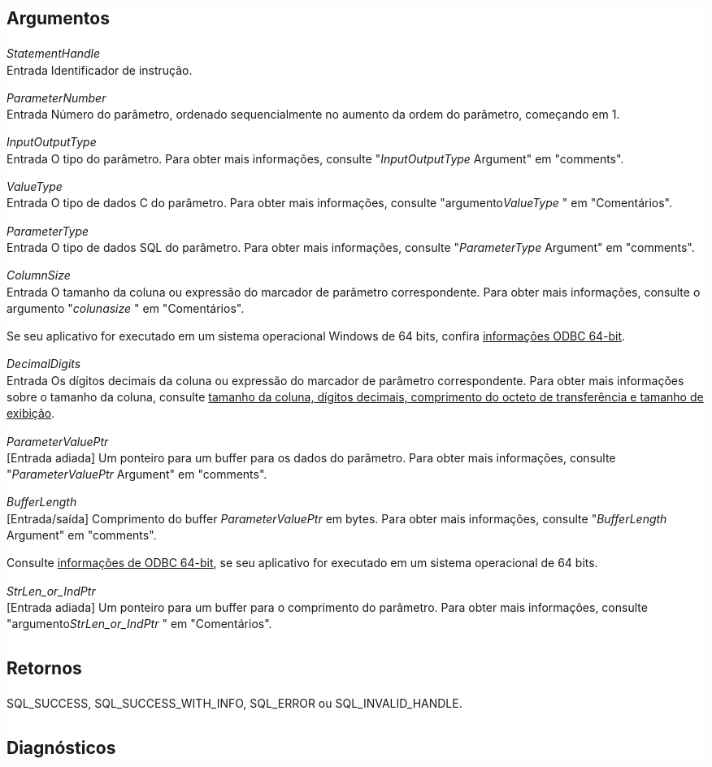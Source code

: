 ## <a name="arguments"></a>Argumentos

 *StatementHandle*  
 Entrada Identificador de instrução.  
  
 *ParameterNumber*  
 Entrada Número do parâmetro, ordenado sequencialmente no aumento da ordem do parâmetro, começando em 1.  
  
 *InputOutputType*  
 Entrada O tipo do parâmetro. Para obter mais informações, consulte "*InputOutputType* Argument" em "comments".  
  
 *ValueType*  
 Entrada O tipo de dados C do parâmetro. Para obter mais informações, consulte "argumento*ValueType* " em "Comentários".  
  
 *ParameterType*  
 Entrada O tipo de dados SQL do parâmetro. Para obter mais informações, consulte "*ParameterType* Argument" em "comments".  
  
 *ColumnSize*  
 Entrada O tamanho da coluna ou expressão do marcador de parâmetro correspondente. Para obter mais informações, consulte o argumento "*colunasize* " em "Comentários".  
  
 Se seu aplicativo for executado em um sistema operacional Windows de 64 bits, confira [informações ODBC 64-bit](../../../odbc/reference/odbc-64-bit-information.md).  
  
 *DecimalDigits*  
 Entrada Os dígitos decimais da coluna ou expressão do marcador de parâmetro correspondente. Para obter mais informações sobre o tamanho da coluna, consulte [tamanho da coluna, dígitos decimais, comprimento do octeto de transferência e tamanho de exibição](../../../odbc/reference/appendixes/column-size-decimal-digits-transfer-octet-length-and-display-size.md).  
  
 *ParameterValuePtr*  
 [Entrada adiada] Um ponteiro para um buffer para os dados do parâmetro. Para obter mais informações, consulte "*ParameterValuePtr* Argument" em "comments".  
  
 *BufferLength*  
 [Entrada/saída] Comprimento do buffer *ParameterValuePtr* em bytes. Para obter mais informações, consulte "*BufferLength* Argument" em "comments".  
  
 Consulte [informações de ODBC 64-bit](../../../odbc/reference/odbc-64-bit-information.md), se seu aplicativo for executado em um sistema operacional de 64 bits.  
  
 *StrLen_or_IndPtr*  
 [Entrada adiada] Um ponteiro para um buffer para o comprimento do parâmetro. Para obter mais informações, consulte "argumento*StrLen_or_IndPtr* " em "Comentários".  
  
## <a name="returns"></a>Retornos

 SQL_SUCCESS, SQL_SUCCESS_WITH_INFO, SQL_ERROR ou SQL_INVALID_HANDLE.  
  
## <a name="diagnostics"></a>Diagnósticos
